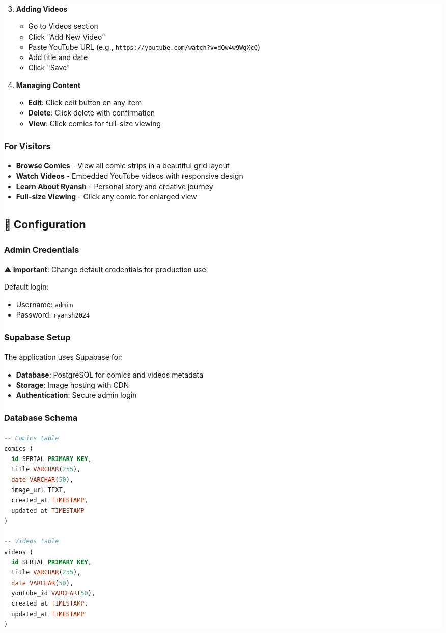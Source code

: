3. **Adding Videos**
   - Go to Videos section
   - Click "Add New Video"
   - Paste YouTube URL (e.g., `https://youtube.com/watch?v=dQw4w9WgXcQ`)
   - Add title and date
   - Click "Save"

4. **Managing Content**
   - **Edit**: Click edit button on any item
   - **Delete**: Click delete with confirmation
   - **View**: Click comics for full-size viewing

### For Visitors

- **Browse Comics** - View all comic strips in a beautiful grid layout
- **Watch Videos** - Embedded YouTube videos with responsive design
- **Learn About Ryansh** - Personal story and creative journey
- **Full-size Viewing** - Click any comic for enlarged view

## 🔧 Configuration

### Admin Credentials
**⚠️ Important**: Change default credentials for production use!

Default login:
- Username: `admin`
- Password: `ryansh2024`

### Supabase Setup
The application uses Supabase for:
- **Database**: PostgreSQL for comics and videos metadata
- **Storage**: Image hosting with CDN
- **Authentication**: Secure admin login

### Database Schema
```sql
-- Comics table
comics (
  id SERIAL PRIMARY KEY,
  title VARCHAR(255),
  date VARCHAR(50),
  image_url TEXT,
  created_at TIMESTAMP,
  updated_at TIMESTAMP
)

-- Videos table
videos (
  id SERIAL PRIMARY KEY,
  title VARCHAR(255),
  date VARCHAR(50),
  youtube_id VARCHAR(50),
  created_at TIMESTAMP,
  updated_at TIMESTAMP
)
```

